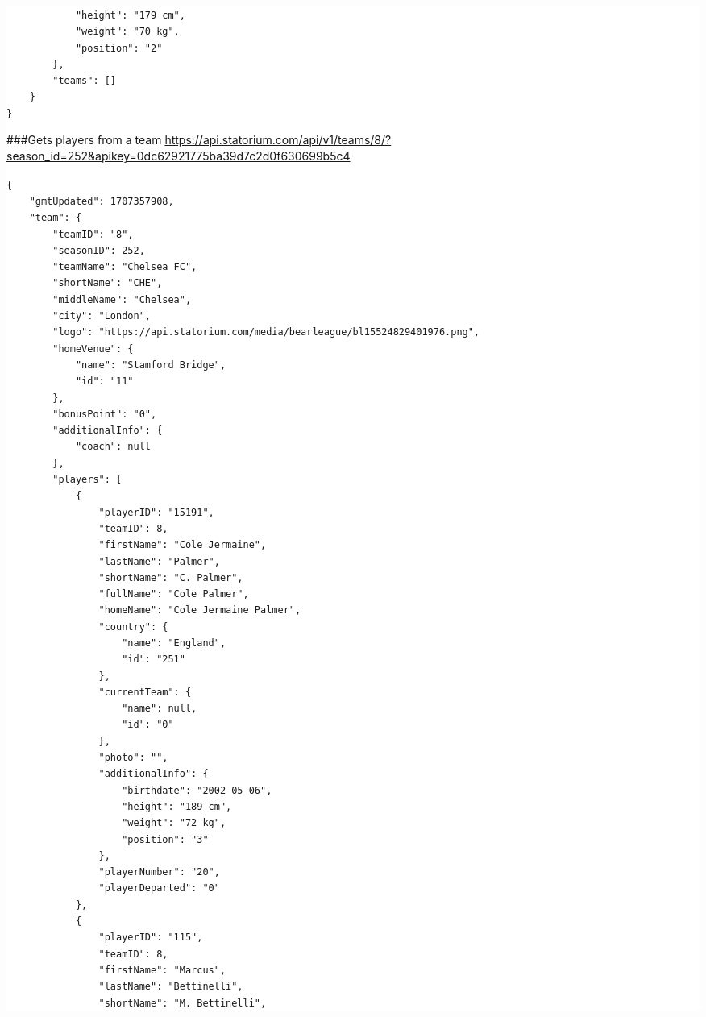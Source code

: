 ```
            "height": "179 cm",
            "weight": "70 kg",
            "position": "2"
        },
        "teams": []
    }
}
```

###Gets players from a team
https://api.statorium.com/api/v1/teams/8/?season_id=252&apikey=0dc62921775ba39d7c2d0f630699b5c4

```
{
    "gmtUpdated": 1707357908,
    "team": {
        "teamID": "8",
        "seasonID": 252,
        "teamName": "Chelsea FC",
        "shortName": "CHE",
        "middleName": "Chelsea",
        "city": "London",
        "logo": "https://api.statorium.com/media/bearleague/bl15524829401976.png",
        "homeVenue": {
            "name": "Stamford Bridge",
            "id": "11"
        },
        "bonusPoint": "0",
        "additionalInfo": {
            "coach": null
        },
        "players": [
            {
                "playerID": "15191",
                "teamID": 8,
                "firstName": "Cole Jermaine",
                "lastName": "Palmer",
                "shortName": "C. Palmer",
                "fullName": "Cole Palmer",
                "homeName": "Cole Jermaine Palmer",
                "country": {
                    "name": "England",
                    "id": "251"
                },
                "currentTeam": {
                    "name": null,
                    "id": "0"
                },
                "photo": "",
                "additionalInfo": {
                    "birthdate": "2002-05-06",
                    "height": "189 cm",
                    "weight": "72 kg",
                    "position": "3"
                },
                "playerNumber": "20",
                "playerDeparted": "0"
            },
            {
                "playerID": "115",
                "teamID": 8,
                "firstName": "Marcus",
                "lastName": "Bettinelli",
                "shortName": "M. Bettinelli",
```
